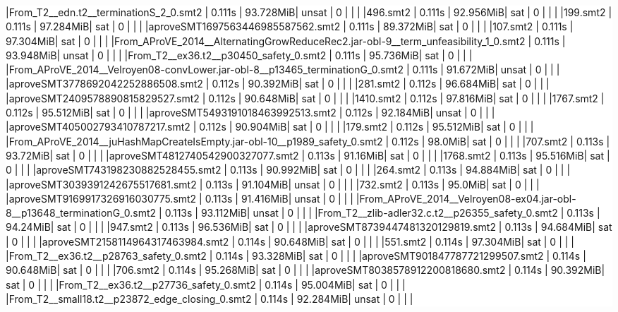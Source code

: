 |From_T2__edn.t2__terminationS_2_0.smt2                       |    0.111s | 93.728MiB| unsat | 0 |  |  |
|496.smt2                                                     |    0.111s | 92.956MiB| sat | 0 |  |  |
|199.smt2                                                     |    0.111s | 97.284MiB| sat | 0 |  |  |
|aproveSMT1697563446985587562.smt2                            |    0.111s | 89.372MiB| sat | 0 |  |  |
|107.smt2                                                     |    0.111s | 97.304MiB| sat | 0 |  |  |
|From_AProVE_2014__AlternatingGrowReduceRec2.jar-obl-9__term_unfeasibility_1_0.smt2 |    0.111s | 93.948MiB| unsat | 0 |  |  |
|From_T2__ex36.t2__p30450_safety_0.smt2                       |    0.111s | 95.736MiB| sat | 0 |  |  |
|From_AProVE_2014__Velroyen08-convLower.jar-obl-8__p13465_terminationG_0.smt2 |    0.111s | 91.672MiB| unsat | 0 |  |  |
|aproveSMT3778692042252886508.smt2                            |    0.112s | 90.392MiB| sat | 0 |  |  |
|281.smt2                                                     |    0.112s | 96.684MiB| sat | 0 |  |  |
|aproveSMT2409578890815829527.smt2                            |    0.112s | 90.648MiB| sat | 0 |  |  |
|1410.smt2                                                    |    0.112s | 97.816MiB| sat | 0 |  |  |
|1767.smt2                                                    |    0.112s | 95.512MiB| sat | 0 |  |  |
|aproveSMT5493191018463992513.smt2                            |    0.112s | 92.184MiB| unsat | 0 |  |  |
|aproveSMT405002793410787217.smt2                             |    0.112s | 90.904MiB| sat | 0 |  |  |
|179.smt2                                                     |    0.112s | 95.512MiB| sat | 0 |  |  |
|From_AProVE_2014__juHashMapCreateIsEmpty.jar-obl-10__p1989_safety_0.smt2 |    0.112s | 98.0MiB| sat | 0 |  |  |
|707.smt2                                                     |    0.113s | 93.72MiB| sat | 0 |  |  |
|aproveSMT4812740542900327077.smt2                            |    0.113s | 91.16MiB| sat | 0 |  |  |
|1768.smt2                                                    |    0.113s | 95.516MiB| sat | 0 |  |  |
|aproveSMT743198230882528455.smt2                             |    0.113s | 90.992MiB| sat | 0 |  |  |
|264.smt2                                                     |    0.113s | 94.884MiB| sat | 0 |  |  |
|aproveSMT3039391242675517681.smt2                            |    0.113s | 91.104MiB| unsat | 0 |  |  |
|732.smt2                                                     |    0.113s | 95.0MiB| sat | 0 |  |  |
|aproveSMT9169917326916030775.smt2                            |    0.113s | 91.416MiB| unsat | 0 |  |  |
|From_AProVE_2014__Velroyen08-ex04.jar-obl-8__p13648_terminationG_0.smt2 |    0.113s | 93.112MiB| unsat | 0 |  |  |
|From_T2__zlib-adler32.c.t2__p26355_safety_0.smt2             |    0.113s | 94.24MiB| sat | 0 |  |  |
|947.smt2                                                     |    0.113s | 96.536MiB| sat | 0 |  |  |
|aproveSMT8739447481320129819.smt2                            |    0.113s | 94.684MiB| sat | 0 |  |  |
|aproveSMT2158114964317463984.smt2                            |    0.114s | 90.648MiB| sat | 0 |  |  |
|551.smt2                                                     |    0.114s | 97.304MiB| sat | 0 |  |  |
|From_T2__ex36.t2__p28763_safety_0.smt2                       |    0.114s | 93.328MiB| sat | 0 |  |  |
|aproveSMT901847787721299507.smt2                             |    0.114s | 90.648MiB| sat | 0 |  |  |
|706.smt2                                                     |    0.114s | 95.268MiB| sat | 0 |  |  |
|aproveSMT8038578912200818680.smt2                            |    0.114s | 90.392MiB| sat | 0 |  |  |
|From_T2__ex36.t2__p27736_safety_0.smt2                       |    0.114s | 95.004MiB| sat | 0 |  |  |
|From_T2__small18.t2__p23872_edge_closing_0.smt2              |    0.114s | 92.284MiB| unsat | 0 |  |  |